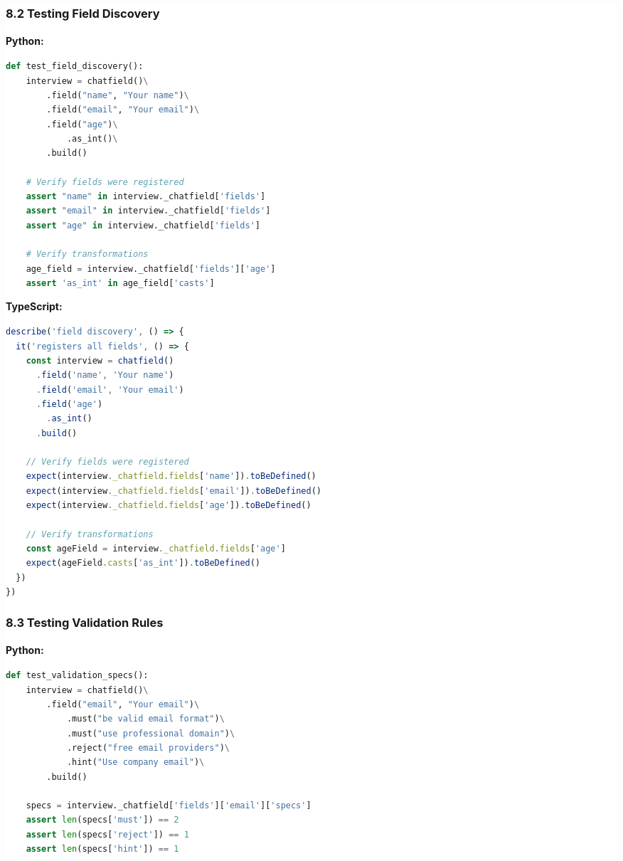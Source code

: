 ### 8.2 Testing Field Discovery

**Python:**
```python
def test_field_discovery():
    interview = chatfield()\
        .field("name", "Your name")\
        .field("email", "Your email")\
        .field("age")\
            .as_int()\
        .build()

    # Verify fields were registered
    assert "name" in interview._chatfield['fields']
    assert "email" in interview._chatfield['fields']
    assert "age" in interview._chatfield['fields']

    # Verify transformations
    age_field = interview._chatfield['fields']['age']
    assert 'as_int' in age_field['casts']
```

**TypeScript:**
```typescript
describe('field discovery', () => {
  it('registers all fields', () => {
    const interview = chatfield()
      .field('name', 'Your name')
      .field('email', 'Your email')
      .field('age')
        .as_int()
      .build()

    // Verify fields were registered
    expect(interview._chatfield.fields['name']).toBeDefined()
    expect(interview._chatfield.fields['email']).toBeDefined()
    expect(interview._chatfield.fields['age']).toBeDefined()

    // Verify transformations
    const ageField = interview._chatfield.fields['age']
    expect(ageField.casts['as_int']).toBeDefined()
  })
})
```

### 8.3 Testing Validation Rules

**Python:**
```python
def test_validation_specs():
    interview = chatfield()\
        .field("email", "Your email")\
            .must("be valid email format")\
            .must("use professional domain")\
            .reject("free email providers")\
            .hint("Use company email")\
        .build()

    specs = interview._chatfield['fields']['email']['specs']
    assert len(specs['must']) == 2
    assert len(specs['reject']) == 1
    assert len(specs['hint']) == 1
```

